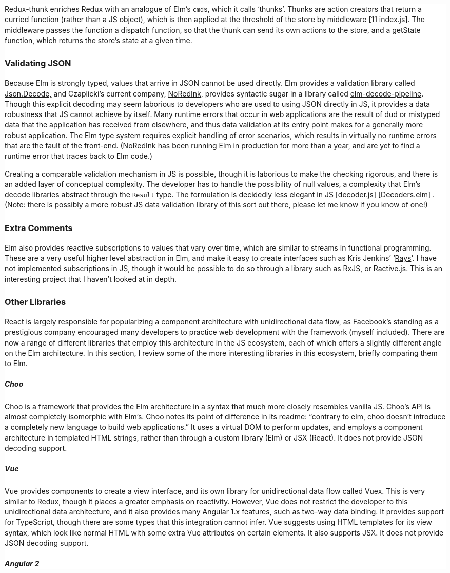 Redux-thunk enriches Redux with an analogue of Elm’s `cmd`s, which it calls ‘thunks’. Thunks are action creators that return a curried function (rather than a JS object), which is then applied at the threshold of the store by middleware [[11 index.js]](https://github.com/breezykermo/elm-react-books/blob/master/react-books/src/index.js#L11). The middleware passes the function a dispatch function, so that the thunk can send its own actions to the store, and a getState function, which returns the store’s state at a given time.

### Validating JSON
Because Elm is strongly typed, values that arrive in JSON cannot be used directly. Elm provides a validation library called [Json.Decode,](http://package.elm-lang.org/packages/elm-lang/core/5.1.1/Json-Decode) and Czaplicki’s current company, [NoRedInk](https://www.noredink.com/), provides syntactic sugar in a library called [elm-decode-pipeline](https://github.com/NoRedInk/elm-decode-pipeline). Though this explicit decoding may seem laborious to developers who are used to using JSON directly in JS, it provides a data robustness that JS cannot achieve by itself. Many runtime errors that occur in web applications are the result of dud or mistyped data that the application has received from elsewhere, and thus data validation at its entry point makes for a generally more robust application. The Elm type system requires explicit handling of error scenarios, which results in virtually no runtime errors that are the fault of the front-end. (NoRedInk has been running Elm in production for more than a year, and are yet to find a runtime error that traces back to Elm code.)

Creating a comparable validation mechanism in JS is possible, though it is laborious to make the checking rigorous, and there is an added layer of conceptual complexity. The developer has to handle the possibility of null values, a complexity that Elm’s decode libraries abstract through the `Result` type. The formulation is decidedly less elegant in JS [[decoder.js]](https://github.com/breezykermo/elm-react-books/blob/master/react-books/src/decoders.js) [[Decoders.elm]](https://github.com/breezykermo/elm-react-books/blob/master/elm-books/src/Decoders.elm) . (Note: there is possibly a more robust JS data validation library of this sort out there, please let me know if you know of one!)

### Extra Comments
Elm also provides reactive subscriptions to values that vary over time, which are similar to streams in functional programming. These are a very useful higher level abstraction in Elm, and make it easy to create interfaces such as Kris Jenkins’ ‘[Rays](https://github.com/krisajenkins/elm-rays)’. I have not implemented subscriptions in JS, though it would be possible to do so through a library such as RxJS, or Ractive.js. [This](https://github.com/joshburgess/redux-most) is an interesting project that I haven’t looked at in depth.

### Other Libraries
React is largely responsible for popularizing a component architecture with unidirectional data flow, as Facebook’s standing as a prestigious company encouraged many developers to practice web development with the framework (myself included). There are now a range of different libraries that employ this architecture in the JS ecosystem, each of which offers a slightly different angle on the Elm architecture. In this section, I review some of the more interesting libraries in this ecosystem, briefly comparing them to Elm.
##### Choo
Choo is a framework that provides the Elm architecture in a syntax that much more closely resembles vanilla JS. Choo’s API is almost completely isomorphic with Elm’s. Choo notes its point of difference in its readme: “contrary to elm, choo doesn’t introduce a completely new language to build web applications.” It uses a virtual DOM to perform updates, and employs a component architecture in templated HTML strings, rather than through a custom library (Elm) or JSX (React). It does not provide JSON decoding support.
##### Vue
Vue provides components to create a view interface, and its own library for unidirectional data flow called Vuex. This is very similar to Redux, though it places a greater emphasis on reactivity. However, Vue does not restrict the developer to this unidirectional data architecture, and it also provides many Angular 1.x features, such as two-way data binding. It provides support for TypeScript, though there are some types that this integration cannot infer. Vue suggests using HTML templates for its view syntax, which look like normal HTML with some extra Vue attributes on certain elements. It also supports JSX. It does not provide JSON decoding support.
##### Angular 2
